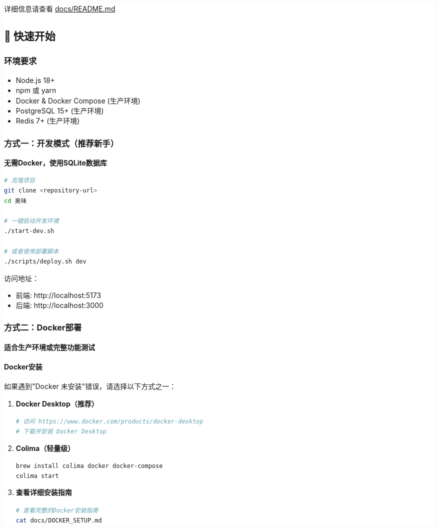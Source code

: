 详细信息请查看 [docs/README.md](./docs/README.md)

## 🚀 快速开始

### 环境要求

- Node.js 18+
- npm 或 yarn
- Docker & Docker Compose (生产环境)
- PostgreSQL 15+ (生产环境)
- Redis 7+ (生产环境)

### 方式一：开发模式（推荐新手）

**无需Docker，使用SQLite数据库**

```bash
# 克隆项目
git clone <repository-url>
cd 臭味

# 一键启动开发环境
./start-dev.sh

# 或者使用部署脚本
./scripts/deploy.sh dev
```

访问地址：
- 前端: http://localhost:5173
- 后端: http://localhost:3000

### 方式二：Docker部署

**适合生产环境或完整功能测试**

#### Docker安装

如果遇到"Docker 未安装"错误，请选择以下方式之一：

1. **Docker Desktop（推荐）**
   ```bash
   # 访问 https://www.docker.com/products/docker-desktop
   # 下载并安装 Docker Desktop
   ```

2. **Colima（轻量级）**
   ```bash
   brew install colima docker docker-compose
   colima start
   ```

3. **查看详细安装指南**
   ```bash
   # 查看完整的Docker安装指南
   cat docs/DOCKER_SETUP.md
   ```
